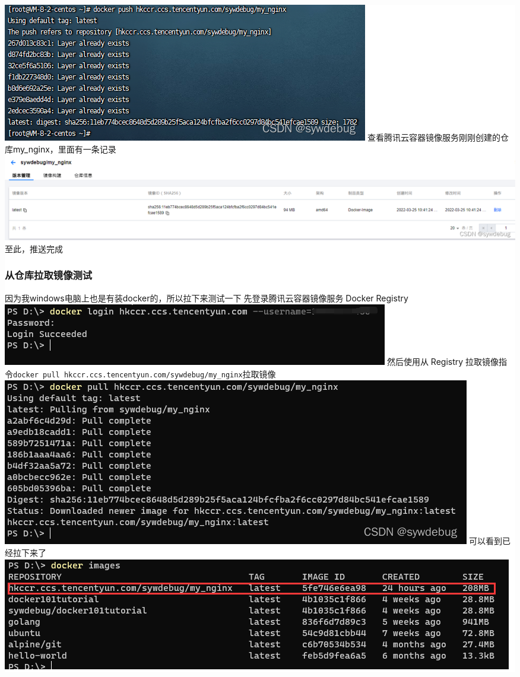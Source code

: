 ![推送镜像到仓库](assets/docker学习使用记录/watermark,type_d3F5LXplbmhlaQ,shadow_50,text_Q1NETiBAc3l3ZGVidWc=,size_20,color_FFFFFF,t_70,g_se,x_16-1668926778819-5.png)
查看腾讯云容器镜像服务刚刚创建的仓库my_nginx，里面有一条记录
![在这里插入图片描述](assets/docker学习使用记录/watermark,type_d3F5LXplbmhlaQ,shadow_50,text_Q1NETiBAc3l3ZGVidWc=,size_20,color_FFFFFF,t_70,g_se,x_16-1668926778819-6.png)
至此，推送完成

### 从仓库拉取镜像测试

因为我windows电脑上也是有装docker的，所以拉下来测试一下
先登录腾讯云容器镜像服务 Docker Registry
![登录腾讯云容器镜像服务 Docker Registry](assets/docker学习使用记录/6a4e6fa32a544da39abc628c827aa117.png)
然后使用从 Registry 拉取镜像指令`docker pull hkccr.ccs.tencentyun.com/sywdebug/my_nginx`拉取镜像
![从 Registry 拉取镜像](assets/docker学习使用记录/watermark,type_d3F5LXplbmhlaQ,shadow_50,text_Q1NETiBAc3l3ZGVidWc=,size_20,color_FFFFFF,t_70,g_se,x_16-1668926778820-7.png)
可以看到已经拉下来了
![查看镜像列表](assets/docker学习使用记录/47f6741259ea42a3bbf6db4c1c1066c2.png)